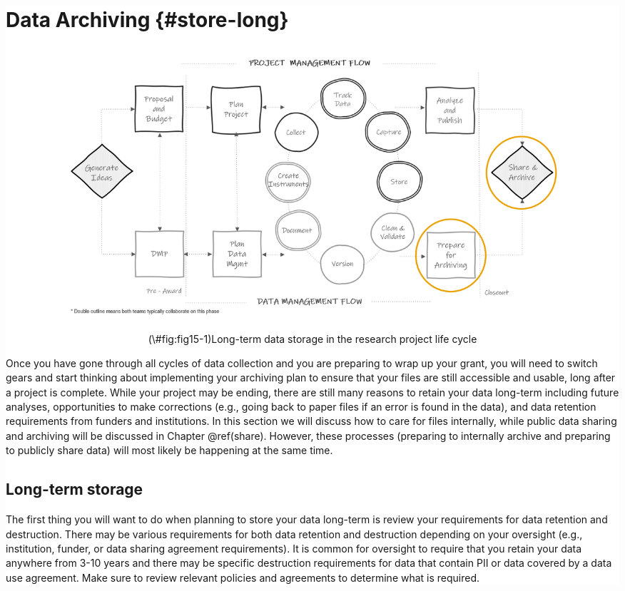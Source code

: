 # Data Archiving {#store-long}

<div class="figure" style="text-align: center">
<img src="img/lifecycle_archive.PNG" alt="Long-term data storage in the research project life cycle" width="80%" />
<p class="caption">(\#fig:fig15-1)Long-term data storage in the research project life cycle</p>
</div>

Once you have gone through all cycles of data collection and you are preparing to wrap up your grant, you will need to switch gears and start thinking about implementing your archiving plan to ensure that your files are still accessible and usable, long after a project is complete. While your project may be ending, there are still many reasons to retain your data long-term including future analyses, opportunities to make corrections (e.g., going back to paper files if an error is found in the data), and data retention requirements from funders and institutions. In this section we will discuss how to care for files internally, while public data sharing and archiving will be discussed in Chapter \@ref(share). However, these processes (preparing to internally archive and preparing to publicly share data) will most likely be happening at the same time.

## Long-term storage

The first thing you will want to do when planning to store your data long-term is review your requirements for data retention and destruction. There may be various requirements for both data retention and destruction depending on your oversight (e.g., institution, funder, or data sharing agreement requirements). It is common for oversight to require that you retain your data anywhere from 3-10 years and there may be specific destruction requirements for data that contain PII or data covered by a data use agreement. Make sure to review relevant policies and agreements to determine what is required.
